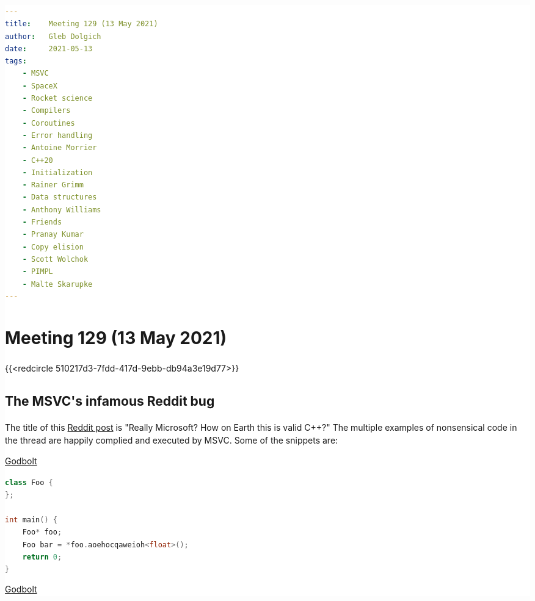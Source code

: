 ```yaml
---
title:    Meeting 129 (13 May 2021)
author:   Gleb Dolgich
date:     2021-05-13
tags:
    - MSVC
    - SpaceX
    - Rocket science
    - Compilers
    - Coroutines
    - Error handling
    - Antoine Morrier
    - C++20
    - Initialization
    - Rainer Grimm
    - Data structures
    - Anthony Williams
    - Friends
    - Pranay Kumar
    - Copy elision
    - Scott Wolchok
    - PIMPL
    - Malte Skarupke
---
```


# Meeting 129 (13 May 2021)

{{<redcircle 510217d3-7fdd-417d-9ebb-db94a3e19d77>}}

## The MSVC's infamous Reddit bug

The title of this [Reddit post](https://www.reddit.com/r/cpp/comments/n0gydi/really_microsoft_how_on_earth_this_is_valid_c/) is "Really Microsoft? How on Earth this is valid C++?" The multiple examples of nonsensical code in the thread are happily complied and executed by MSVC. Some of the snippets are:

[Godbolt](https://godbolt.org/z/hTed7e8qd)

```cpp
class Foo {
};

int main() {
    Foo* foo;
    Foo bar = *foo.aoehocqaweioh<float>();
    return 0;
}
```

[Godbolt](https://godbolt.org/z/Yj9dPd9hs)
